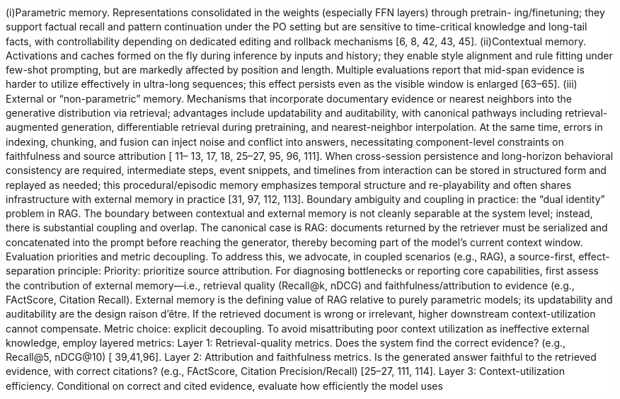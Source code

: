 (i)Parametric memory. Representations consolidated in the weights (especially FFN layers) through pretrain-
ing/finetuning; they support factual recall and pattern continuation under the PO setting but are sensitive to
time-critical knowledge and long-tail facts, with controllability depending on dedicated editing and rollback
mechanisms [6, 8, 42, 43, 45].
(ii)Contextual memory. Activations and caches formed on the fly during inference by inputs and history; they
enable style alignment and rule fitting under few-shot prompting, but are markedly affected by position and length.
Multiple evaluations report that mid-span evidence is harder to utilize effectively in ultra-long sequences; this
effect persists even as the visible window is enlarged [63–65].
(iii) External or “non-parametric” memory. Mechanisms that incorporate documentary evidence or nearest
neighbors into the generative distribution via retrieval; advantages include updatability and auditability, with
canonical pathways including retrieval-augmented generation, differentiable retrieval during pretraining, and
nearest-neighbor interpolation. At the same time, errors in indexing, chunking, and fusion can inject noise
and conflict into answers, necessitating component-level constraints on faithfulness and source attribution [ 11–
13, 17, 18, 25–27, 95, 96, 111].
When cross-session persistence and long-horizon behavioral consistency are required, intermediate steps, event snippets,
and timelines from interaction can be stored in structured form and replayed as needed; this procedural/episodic memory
emphasizes temporal structure and re-playability and often shares infrastructure with external memory in practice
[31, 97, 112, 113].
Boundary ambiguity and coupling in practice: the “dual identity” problem in RAG. The boundary between
contextual and external memory is not cleanly separable at the system level; instead, there is substantial coupling and
overlap. The canonical case is RAG: documents returned by the retriever must be serialized and concatenated into the
prompt before reaching the generator, thereby becoming part of the model’s current context window.
Evaluation priorities and metric decoupling. To address this, we advocate, in coupled scenarios (e.g., RAG), a
source-first, effect-separation principle:
Priority:
prioritize source attribution. For diagnosing bottlenecks or reporting core capabilities, first assess the contribution
of external memory—i.e., retrieval quality (Recall@k, nDCG) and faithfulness/attribution to evidence (e.g.,
FActScore, Citation Recall). External memory is the defining value of RAG relative to purely parametric models;
its updatability and auditability are the design raison d’être. If the retrieved document is wrong or irrelevant,
higher downstream context-utilization cannot compensate.
Metric choice:
explicit decoupling. To avoid misattributing poor context utilization as ineffective external knowledge, employ
layered metrics:
Layer 1: Retrieval-quality metrics. Does the system find the correct evidence? (e.g., Recall@5, nDCG@10) [ 39,41,96].
Layer 2: Attribution and faithfulness metrics. Is the generated answer faithful to the retrieved evidence, with correct
citations? (e.g., FActScore, Citation Precision/Recall) [25–27, 111, 114].
Layer 3: Context-utilization efficiency. Conditional on correct and cited evidence, evaluate how efficiently the model uses